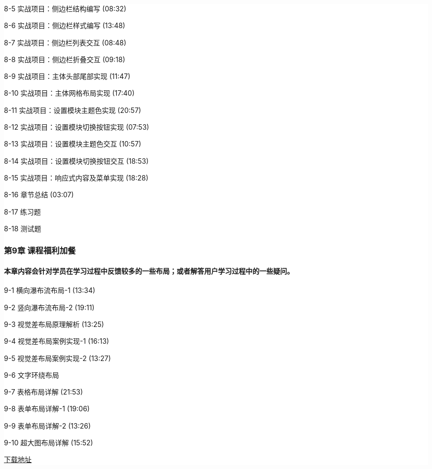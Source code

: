 8-5 实战项目：侧边栏结构编写 (08:32)

8-6 实战项目：侧边栏样式编写 (13:48)

8-7 实战项目：侧边栏列表交互 (08:48)

8-8 实战项目：侧边栏折叠交互 (09:18)

8-9 实战项目：主体头部尾部实现 (11:47)

8-10 实战项目：主体网格布局实现 (17:40)

8-11 实战项目：设置模块主题色实现 (20:57)

8-12 实战项目：设置模块切换按钮实现 (07:53)

8-13 实战项目：设置模块主题色交互 (10:57)

8-14 实战项目：设置模块切换按钮交互 (18:53)

8-15 实战项目：响应式内容及菜单实现 (18:28)

8-16 章节总结 (03:07)

8-17 练习题

8-18 测试题


### 第9章 课程福利加餐

#### 本章内容会针对学员在学习过程中反馈较多的一些布局；或者解答用户学习过程中的一些疑问。
9-1 横向瀑布流布局-1 (13:34)

9-2 竖向瀑布流布局-2 (19:11)

9-3 视觉差布局原理解析 (13:25)

9-4 视觉差布局案例实现-1 (16:13)

9-5 视觉差布局案例实现-2 (13:27)

9-6 文字环绕布局

9-7 表格布局详解 (21:53)

9-8 表单布局详解-1 (19:06)

9-9 表单布局详解-2 (13:26)

9-10 超大图布局详解 (15:52)


[下载地址](http://www.36tz.cn "下载地址")
